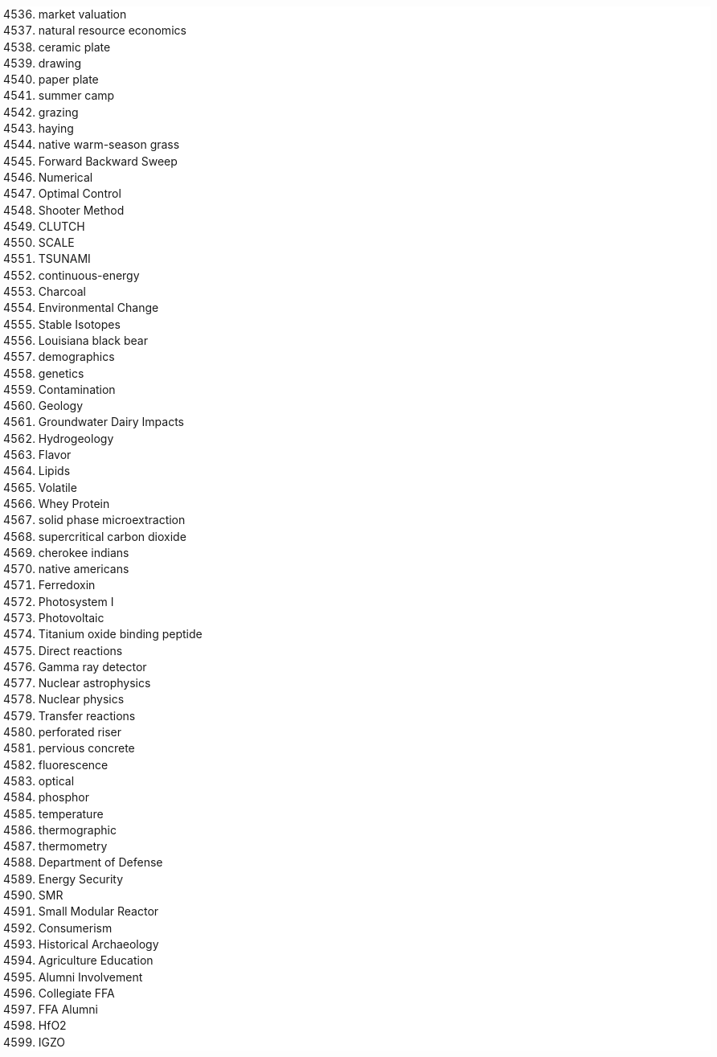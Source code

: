 4536. market valuation
4537. natural resource economics
4538. ceramic plate
4539. drawing
4540. paper plate
4541. summer camp
4542. grazing
4543. haying
4544. native warm-season grass
4545. Forward Backward Sweep
4546. Numerical
4547. Optimal Control
4548. Shooter Method
4549. CLUTCH
4550. SCALE
4551. TSUNAMI
4552. continuous-energy
4553. Charcoal
4554. Environmental Change
4555. Stable Isotopes
4556. Louisiana black bear
4557. demographics
4558. genetics
4559. Contamination
4560. Geology
4561. Groundwater Dairy Impacts
4562. Hydrogeology
4563. Flavor
4564. Lipids
4565. Volatile
4566. Whey Protein
4567. solid phase microextraction
4568. supercritical carbon dioxide
4569. cherokee indians
4570. native americans
4571. Ferredoxin
4572. Photosystem I
4573. Photovoltaic
4574. Titanium oxide binding peptide
4575. Direct reactions
4576. Gamma ray detector
4577. Nuclear astrophysics
4578. Nuclear physics
4579. Transfer reactions
4580. perforated riser
4581. pervious concrete
4582. fluorescence
4583. optical
4584. phosphor
4585. temperature
4586. thermographic
4587. thermometry
4588. Department of Defense
4589. Energy Security
4590. SMR
4591. Small Modular Reactor
4592. Consumerism
4593. Historical Archaeology
4594. Agriculture Education
4595. Alumni Involvement
4596. Collegiate FFA
4597. FFA Alumni
4598. HfO2
4599. IGZO